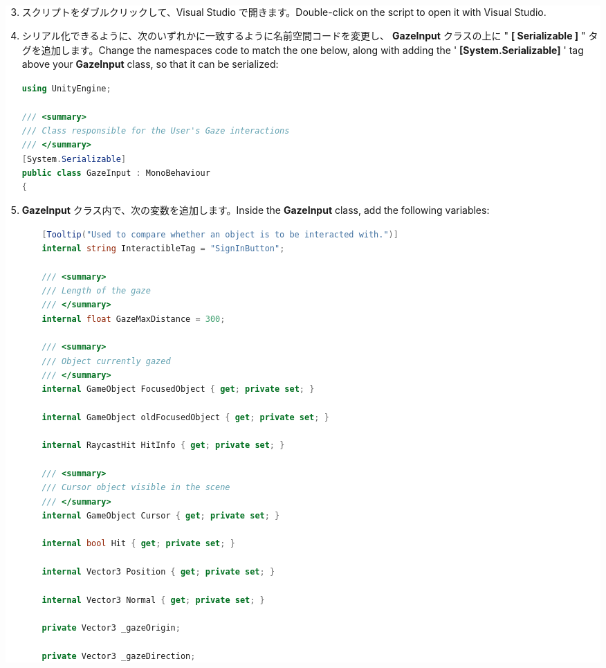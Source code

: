 3.  <span data-ttu-id="a1277-288">スクリプトをダブルクリックして、Visual Studio で開きます。</span><span class="sxs-lookup"><span data-stu-id="a1277-288">Double-click on the script to open it with Visual Studio.</span></span>

4.  <span data-ttu-id="a1277-289">シリアル化できるように、次のいずれかに一致するように名前空間コードを変更し、 **GazeInput** クラスの上に " **\[ Serializable \]** " タグを追加します。</span><span class="sxs-lookup"><span data-stu-id="a1277-289">Change the namespaces code to match the one below, along with adding the ' **\[System.Serializable\]** ' tag above your **GazeInput** class, so that it can be serialized:</span></span>

    ```csharp
    using UnityEngine;

    /// <summary>
    /// Class responsible for the User's Gaze interactions
    /// </summary>
    [System.Serializable]
    public class GazeInput : MonoBehaviour
    {
    ```

5.  <span data-ttu-id="a1277-290">**GazeInput** クラス内で、次の変数を追加します。</span><span class="sxs-lookup"><span data-stu-id="a1277-290">Inside the **GazeInput** class, add the following variables:</span></span>

    ```csharp    
        [Tooltip("Used to compare whether an object is to be interacted with.")]
        internal string InteractibleTag = "SignInButton";

        /// <summary>
        /// Length of the gaze
        /// </summary>
        internal float GazeMaxDistance = 300;

        /// <summary>
        /// Object currently gazed
        /// </summary>
        internal GameObject FocusedObject { get; private set; }

        internal GameObject oldFocusedObject { get; private set; }

        internal RaycastHit HitInfo { get; private set; }

        /// <summary>
        /// Cursor object visible in the scene
        /// </summary>
        internal GameObject Cursor { get; private set; }

        internal bool Hit { get; private set; }

        internal Vector3 Position { get; private set; }

        internal Vector3 Normal { get; private set; }

        private Vector3 _gazeOrigin;

        private Vector3 _gazeDirection;
    ```
